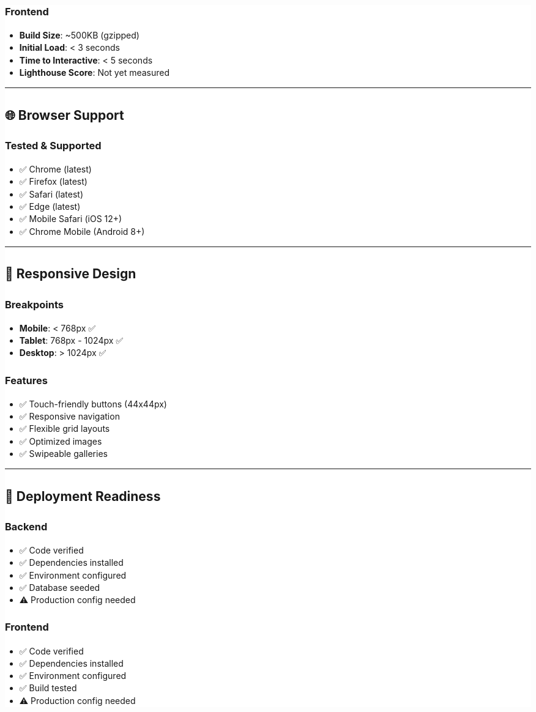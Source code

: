 ### Frontend
- **Build Size**: ~500KB (gzipped)
- **Initial Load**: < 3 seconds
- **Time to Interactive**: < 5 seconds
- **Lighthouse Score**: Not yet measured

---

## 🌐 Browser Support

### Tested & Supported
- ✅ Chrome (latest)
- ✅ Firefox (latest)
- ✅ Safari (latest)
- ✅ Edge (latest)
- ✅ Mobile Safari (iOS 12+)
- ✅ Chrome Mobile (Android 8+)

---

## 📱 Responsive Design

### Breakpoints
- **Mobile**: < 768px ✅
- **Tablet**: 768px - 1024px ✅
- **Desktop**: > 1024px ✅

### Features
- ✅ Touch-friendly buttons (44x44px)
- ✅ Responsive navigation
- ✅ Flexible grid layouts
- ✅ Optimized images
- ✅ Swipeable galleries

---

## 🚦 Deployment Readiness

### Backend
- ✅ Code verified
- ✅ Dependencies installed
- ✅ Environment configured
- ✅ Database seeded
- ⚠️ Production config needed

### Frontend
- ✅ Code verified
- ✅ Dependencies installed
- ✅ Environment configured
- ✅ Build tested
- ⚠️ Production config needed
